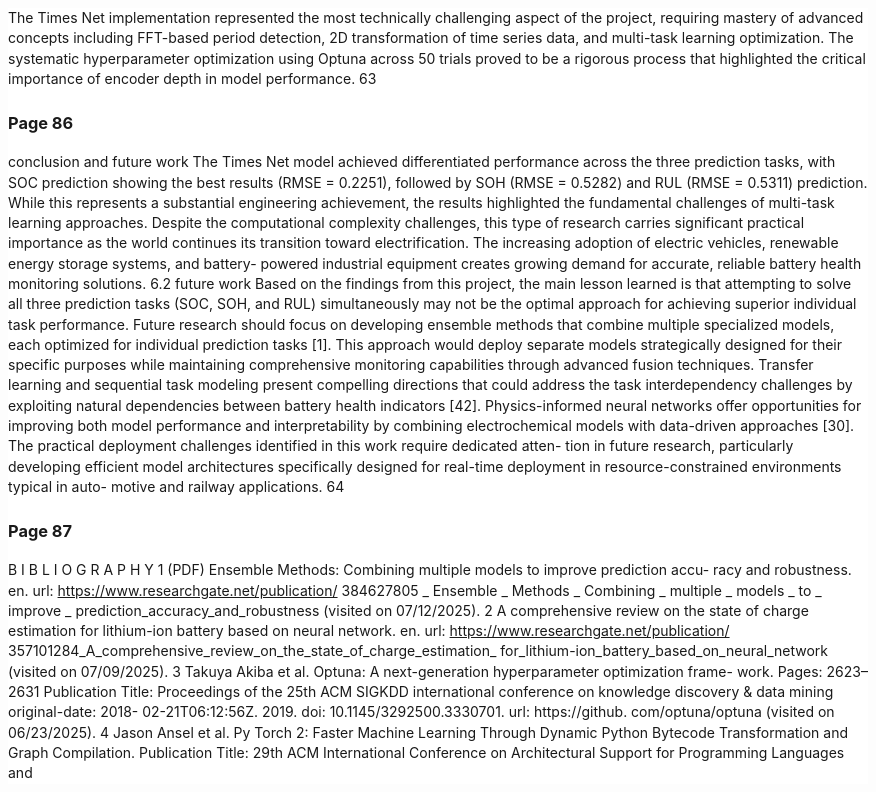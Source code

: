 The Times Net implementation represented the most technically challenging aspect
of the project, requiring mastery of advanced concepts including FFT-based period
detection, 2D transformation of time series data, and multi-task learning optimization.
The systematic hyperparameter optimization using Optuna across 50 trials proved to be
a rigorous process that highlighted the critical importance of encoder depth in model
performance.
63

### Page 86

conclusion and future work
The Times Net model achieved differentiated performance across the three prediction
tasks, with SOC prediction showing the best results (RMSE = 0.2251), followed by
SOH (RMSE = 0.5282) and RUL (RMSE = 0.5311) prediction. While this represents a
substantial engineering achievement, the results highlighted the fundamental challenges
of multi-task learning approaches.
Despite the computational complexity challenges, this type of research carries significant
practical importance as the world continues its transition toward electrification. The
increasing adoption of electric vehicles, renewable energy storage systems, and battery-
powered industrial equipment creates growing demand for accurate, reliable battery
health monitoring solutions.
6.2
future work
Based on the findings from this project, the main lesson learned is that attempting to
solve all three prediction tasks (SOC, SOH, and RUL) simultaneously may not be the
optimal approach for achieving superior individual task performance.
Future research should focus on developing ensemble methods that combine multiple
specialized models, each optimized for individual prediction tasks [1]. This approach
would deploy separate models strategically designed for their specific purposes while
maintaining comprehensive monitoring capabilities through advanced fusion techniques.
Transfer learning and sequential task modeling present compelling directions that could
address the task interdependency challenges by exploiting natural dependencies between
battery health indicators [42]. Physics-informed neural networks offer opportunities for
improving both model performance and interpretability by combining electrochemical
models with data-driven approaches [30].
The practical deployment challenges identified in this work require dedicated atten-
tion in future research, particularly developing efficient model architectures specifically
designed for real-time deployment in resource-constrained environments typical in auto-
motive and railway applications.
64

### Page 87

B I B L I O G R A P H Y
1
(PDF) Ensemble Methods: Combining multiple models to improve prediction accu-
racy and robustness. en. url: https://www.researchgate.net/publication/
384627805 _ Ensemble _ Methods _ Combining _ multiple _ models _ to _ improve _
prediction_accuracy_and_robustness (visited on 07/12/2025).
2
A comprehensive review on the state of charge estimation for lithium-ion battery
based on neural network. en. url: https://www.researchgate.net/publication/
357101284_A_comprehensive_review_on_the_state_of_charge_estimation_
for_lithium-ion_battery_based_on_neural_network (visited on 07/09/2025).
3
Takuya Akiba et al. Optuna: A next-generation hyperparameter optimization frame-
work. Pages: 2623–2631 Publication Title: Proceedings of the 25th ACM SIGKDD
international conference on knowledge discovery & data mining original-date: 2018-
02-21T06:12:56Z. 2019. doi: 10.1145/3292500.3330701. url: https://github.
com/optuna/optuna (visited on 06/23/2025).
4
Jason Ansel et al. Py Torch 2: Faster Machine Learning Through Dynamic Python
Bytecode Transformation and Graph Compilation. Publication Title: 29th ACM
International Conference on Architectural Support for Programming Languages and